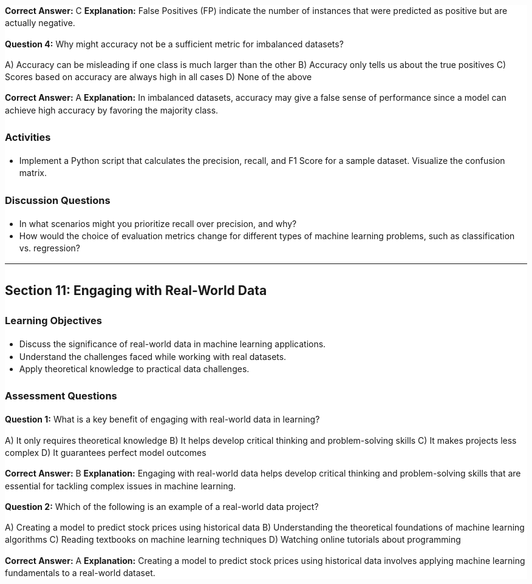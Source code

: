 **Correct Answer:** C
**Explanation:** False Positives (FP) indicate the number of instances that were predicted as positive but are actually negative.

**Question 4:** Why might accuracy not be a sufficient metric for imbalanced datasets?

  A) Accuracy can be misleading if one class is much larger than the other
  B) Accuracy only tells us about the true positives
  C) Scores based on accuracy are always high in all cases
  D) None of the above

**Correct Answer:** A
**Explanation:** In imbalanced datasets, accuracy may give a false sense of performance since a model can achieve high accuracy by favoring the majority class.

### Activities
- Implement a Python script that calculates the precision, recall, and F1 Score for a sample dataset. Visualize the confusion matrix.

### Discussion Questions
- In what scenarios might you prioritize recall over precision, and why?
- How would the choice of evaluation metrics change for different types of machine learning problems, such as classification vs. regression?

---

## Section 11: Engaging with Real-World Data

### Learning Objectives
- Discuss the significance of real-world data in machine learning applications.
- Understand the challenges faced while working with real datasets.
- Apply theoretical knowledge to practical data challenges.

### Assessment Questions

**Question 1:** What is a key benefit of engaging with real-world data in learning?

  A) It only requires theoretical knowledge
  B) It helps develop critical thinking and problem-solving skills
  C) It makes projects less complex
  D) It guarantees perfect model outcomes

**Correct Answer:** B
**Explanation:** Engaging with real-world data helps develop critical thinking and problem-solving skills that are essential for tackling complex issues in machine learning.

**Question 2:** Which of the following is an example of a real-world data project?

  A) Creating a model to predict stock prices using historical data
  B) Understanding the theoretical foundations of machine learning algorithms
  C) Reading textbooks on machine learning techniques
  D) Watching online tutorials about programming

**Correct Answer:** A
**Explanation:** Creating a model to predict stock prices using historical data involves applying machine learning fundamentals to a real-world dataset.
